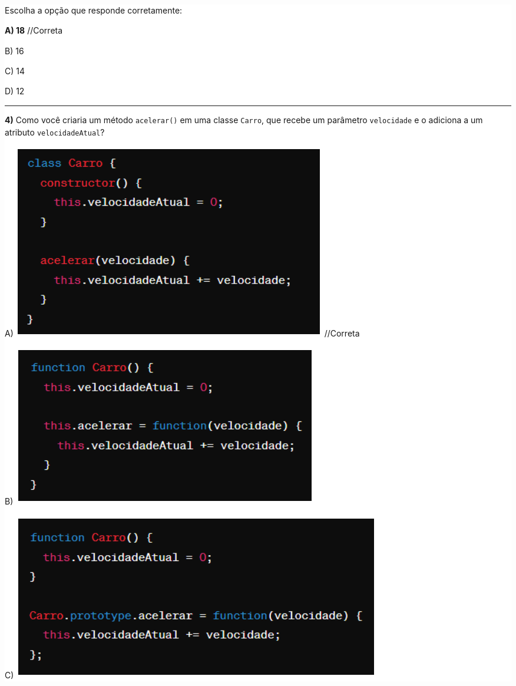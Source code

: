 Escolha a opção que responde corretamente:

**A) 18** //Correta

B) 16

C) 14

D) 12

______

**4)** Como você criaria um método `acelerar()` em uma classe `Carro`, que recebe um parâmetro `velocidade` e o adiciona a um atributo `velocidadeAtual`?

A) **![Uma imagem](assets/ex04_1.PNG)** //Correta

B) ![Uma imagem](assets/ex04_2.PNG)

C) ![Uma imagem](assets/ex04_3.PNG)
